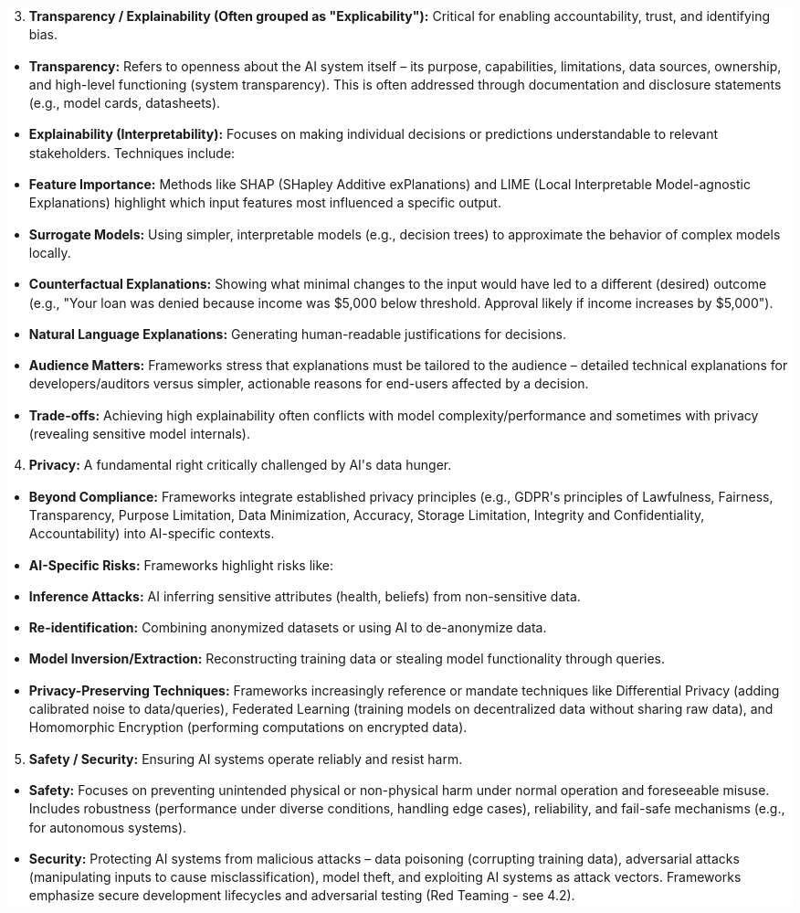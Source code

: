 3.  **Transparency / Explainability (Often grouped as "Explicability"):** Critical for enabling accountability, trust, and identifying bias.

*   **Transparency:** Refers to openness about the AI system itself – its purpose, capabilities, limitations, data sources, ownership, and high-level functioning (system transparency). This is often addressed through documentation and disclosure statements (e.g., model cards, datasheets).

*   **Explainability (Interpretability):** Focuses on making individual decisions or predictions understandable to relevant stakeholders. Techniques include:

*   **Feature Importance:** Methods like SHAP (SHapley Additive exPlanations) and LIME (Local Interpretable Model-agnostic Explanations) highlight which input features most influenced a specific output.

*   **Surrogate Models:** Using simpler, interpretable models (e.g., decision trees) to approximate the behavior of complex models locally.

*   **Counterfactual Explanations:** Showing what minimal changes to the input would have led to a different (desired) outcome (e.g., "Your loan was denied because income was $5,000 below threshold. Approval likely if income increases by $5,000").

*   **Natural Language Explanations:** Generating human-readable justifications for decisions.

*   **Audience Matters:** Frameworks stress that explanations must be tailored to the audience – detailed technical explanations for developers/auditors versus simpler, actionable reasons for end-users affected by a decision.

*   **Trade-offs:** Achieving high explainability often conflicts with model complexity/performance and sometimes with privacy (revealing sensitive model internals).

4.  **Privacy:** A fundamental right critically challenged by AI's data hunger.

*   **Beyond Compliance:** Frameworks integrate established privacy principles (e.g., GDPR's principles of Lawfulness, Fairness, Transparency, Purpose Limitation, Data Minimization, Accuracy, Storage Limitation, Integrity and Confidentiality, Accountability) into AI-specific contexts.

*   **AI-Specific Risks:** Frameworks highlight risks like:

*   **Inference Attacks:** AI inferring sensitive attributes (health, beliefs) from non-sensitive data.

*   **Re-identification:** Combining anonymized datasets or using AI to de-anonymize data.

*   **Model Inversion/Extraction:** Reconstructing training data or stealing model functionality through queries.

*   **Privacy-Preserving Techniques:** Frameworks increasingly reference or mandate techniques like Differential Privacy (adding calibrated noise to data/queries), Federated Learning (training models on decentralized data without sharing raw data), and Homomorphic Encryption (performing computations on encrypted data).

5.  **Safety / Security:** Ensuring AI systems operate reliably and resist harm.

*   **Safety:** Focuses on preventing unintended physical or non-physical harm under normal operation and foreseeable misuse. Includes robustness (performance under diverse conditions, handling edge cases), reliability, and fail-safe mechanisms (e.g., for autonomous systems).

*   **Security:** Protecting AI systems from malicious attacks – data poisoning (corrupting training data), adversarial attacks (manipulating inputs to cause misclassification), model theft, and exploiting AI systems as attack vectors. Frameworks emphasize secure development lifecycles and adversarial testing (Red Teaming - see 4.2).
